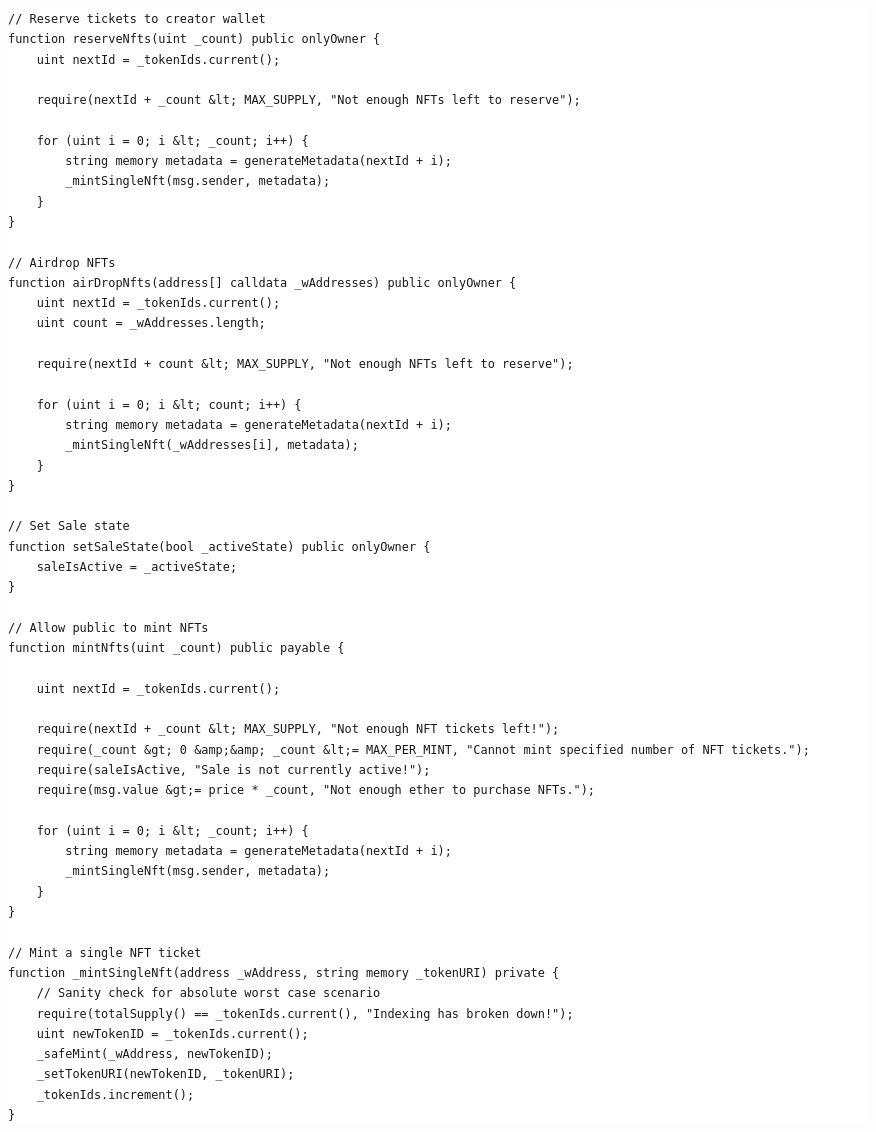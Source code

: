     // Reserve tickets to creator wallet
    function reserveNfts(uint _count) public onlyOwner {
        uint nextId = _tokenIds.current();

        require(nextId + _count &lt; MAX_SUPPLY, "Not enough NFTs left to reserve");

        for (uint i = 0; i &lt; _count; i++) {
            string memory metadata = generateMetadata(nextId + i);
            _mintSingleNft(msg.sender, metadata);
        }
    }

    // Airdrop NFTs
    function airDropNfts(address[] calldata _wAddresses) public onlyOwner {
        uint nextId = _tokenIds.current();
        uint count = _wAddresses.length;

        require(nextId + count &lt; MAX_SUPPLY, "Not enough NFTs left to reserve");

        for (uint i = 0; i &lt; count; i++) {
            string memory metadata = generateMetadata(nextId + i);
            _mintSingleNft(_wAddresses[i], metadata);
        }
    }

    // Set Sale state
    function setSaleState(bool _activeState) public onlyOwner {
        saleIsActive = _activeState;
    }

    // Allow public to mint NFTs
    function mintNfts(uint _count) public payable {

        uint nextId = _tokenIds.current();

        require(nextId + _count &lt; MAX_SUPPLY, "Not enough NFT tickets left!");
        require(_count &gt; 0 &amp;&amp; _count &lt;= MAX_PER_MINT, "Cannot mint specified number of NFT tickets.");
        require(saleIsActive, "Sale is not currently active!");
        require(msg.value &gt;= price * _count, "Not enough ether to purchase NFTs.");

        for (uint i = 0; i &lt; _count; i++) {
            string memory metadata = generateMetadata(nextId + i);
            _mintSingleNft(msg.sender, metadata);
        }
    }

    // Mint a single NFT ticket
    function _mintSingleNft(address _wAddress, string memory _tokenURI) private {
        // Sanity check for absolute worst case scenario
        require(totalSupply() == _tokenIds.current(), "Indexing has broken down!");
        uint newTokenID = _tokenIds.current();
        _safeMint(_wAddress, newTokenID);
        _setTokenURI(newTokenID, _tokenURI);
        _tokenIds.increment();
    }
